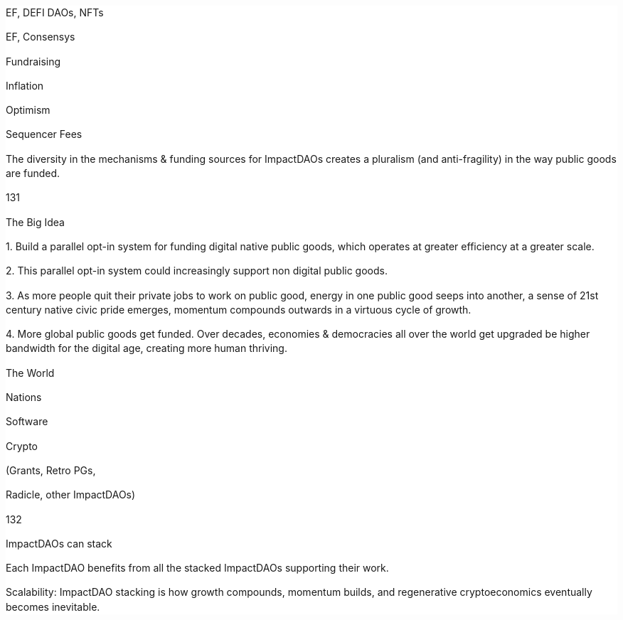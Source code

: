 EF, DEFI DAOs, NFTs

EF, Consensys

Fundraising

Inflation

Optimism&#x20;

Sequencer Fees

The diversity in the mechanisms & funding sources for ImpactDAOs creates a pluralism (and anti-fragility) in the way public goods are funded.

131

&#x20;

&#x20;

The Big Idea

1\. Build a parallel opt-in system for funding digital native public goods, which operates at greater efficiency at a greater scale.

&#x20;

2\. This parallel opt-in system could increasingly support non digital public goods.

&#x20;

3\. As more people quit their private jobs to work on public good, energy in one public good seeps into another, a sense of 21st century native civic pride emerges, momentum compounds outwards in a virtuous cycle of growth.

&#x20;

4\. More global public goods get funded.  Over decades, economies & democracies all over the world get upgraded be higher bandwidth for the digital age, creating more human thriving.

The World

Nations

Software

Crypto

(Grants, Retro PGs,

Radicle, other ImpactDAOs)

132

&#x20;

&#x20;

ImpactDAOs can stack

Each ImpactDAO benefits from all the stacked ImpactDAOs supporting their work.

Scalability: ImpactDAO stacking is how growth compounds, momentum builds, and regenerative cryptoeconomics eventually becomes inevitable.
